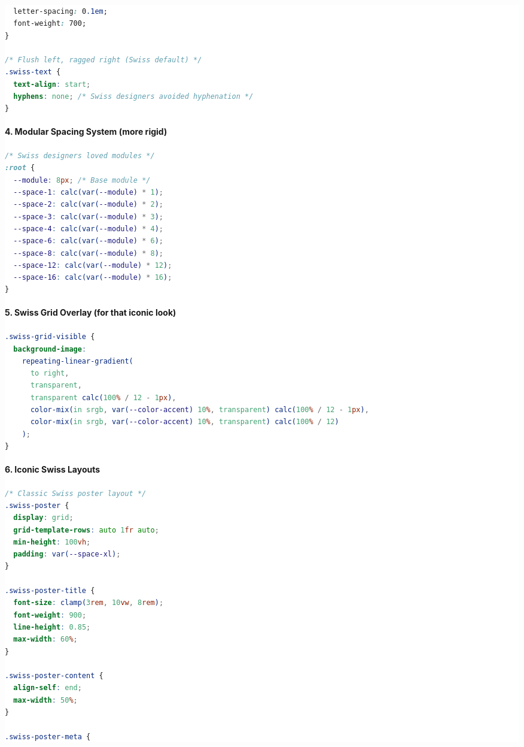 ```css
  letter-spacing: 0.1em;
  font-weight: 700;
}

/* Flush left, ragged right (Swiss default) */
.swiss-text {
  text-align: start;
  hyphens: none; /* Swiss designers avoided hyphenation */
}
```

#### 4. **Modular Spacing System** (more rigid)
```css
/* Swiss designers loved modules */
:root {
  --module: 8px; /* Base module */
  --space-1: calc(var(--module) * 1);
  --space-2: calc(var(--module) * 2);
  --space-3: calc(var(--module) * 3);
  --space-4: calc(var(--module) * 4);
  --space-6: calc(var(--module) * 6);
  --space-8: calc(var(--module) * 8);
  --space-12: calc(var(--module) * 12);
  --space-16: calc(var(--module) * 16);
}
```

#### 5. **Swiss Grid Overlay** (for that iconic look)
```css
.swiss-grid-visible {
  background-image:
    repeating-linear-gradient(
      to right,
      transparent,
      transparent calc(100% / 12 - 1px),
      color-mix(in srgb, var(--color-accent) 10%, transparent) calc(100% / 12 - 1px),
      color-mix(in srgb, var(--color-accent) 10%, transparent) calc(100% / 12)
    );
}
```

#### 6. **Iconic Swiss Layouts**
```css
/* Classic Swiss poster layout */
.swiss-poster {
  display: grid;
  grid-template-rows: auto 1fr auto;
  min-height: 100vh;
  padding: var(--space-xl);
}

.swiss-poster-title {
  font-size: clamp(3rem, 10vw, 8rem);
  font-weight: 900;
  line-height: 0.85;
  max-width: 60%;
}

.swiss-poster-content {
  align-self: end;
  max-width: 50%;
}

.swiss-poster-meta {
```